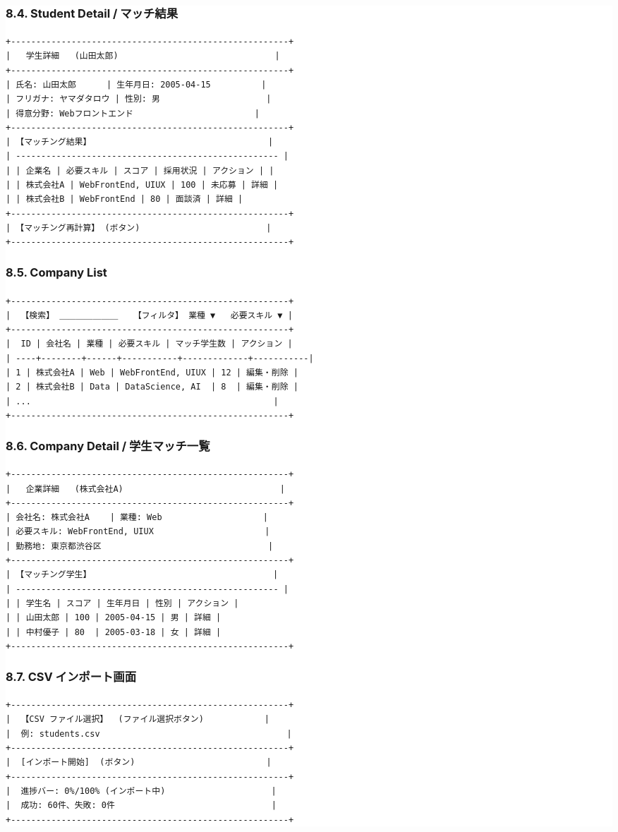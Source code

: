 ### 8.4. Student Detail / マッチ結果
```
+-------------------------------------------------------+
|   学生詳細   (山田太郎)                               |
+-------------------------------------------------------+
| 氏名: 山田太郎      | 生年月日: 2005‑04‑15          |
| フリガナ: ヤマダタロウ | 性別: 男                     |
| 得意分野: Webフロントエンド                        |
+-------------------------------------------------------+
| 【マッチング結果】                                   |
| ---------------------------------------------------- |
| | 企業名 | 必要スキル | スコア | 採用状況 | アクション | |
| | 株式会社A | WebFrontEnd, UIUX | 100 | 未応募 | 詳細 |
| | 株式会社B | WebFrontEnd | 80 | 面談済 | 詳細 |
+-------------------------------------------------------+
| 【マッチング再計算】 (ボタン)                         |
+-------------------------------------------------------+
```

### 8.5. Company List
```
+-------------------------------------------------------+
|  【検索】 ＿＿＿＿＿＿＿   【フィルタ】 業種 ▼   必要スキル ▼ |
+-------------------------------------------------------+
|  ID | 会社名 | 業種 | 必要スキル | マッチ学生数 | アクション |
| ----+--------+------+-----------+-------------+-----------|
| 1 | 株式会社A | Web | WebFrontEnd, UIUX | 12 | 編集・削除 |
| 2 | 株式会社B | Data | DataScience, AI  | 8  | 編集・削除 |
| ...                                                |
+-------------------------------------------------------+
```

### 8.6. Company Detail / 学生マッチ一覧
```
+-------------------------------------------------------+
|   企業詳細   (株式会社A)                               |
+-------------------------------------------------------+
| 会社名: 株式会社A    | 業種: Web                    |
| 必要スキル: WebFrontEnd, UIUX                      |
| 勤務地: 東京都渋谷区                                 |
+-------------------------------------------------------+
| 【マッチング学生】                                    |
| ---------------------------------------------------- |
| | 学生名 | スコア | 生年月日 | 性別 | アクション |
| | 山田太郎 | 100 | 2005‑04‑15 | 男 | 詳細 |
| | 中村優子 | 80  | 2005‑03‑18 | 女 | 詳細 |
+-------------------------------------------------------+
```

### 8.7. CSV インポート画面
```
+-------------------------------------------------------+
|  【CSV ファイル選択】  (ファイル選択ボタン)            |
|  例: students.csv                                     |
+-------------------------------------------------------+
|  [インポート開始]  (ボタン)                          |
+-------------------------------------------------------+
|  進捗バー: 0%/100% (インポート中)                     |
|  成功: 60件、失敗: 0件                               |
+-------------------------------------------------------+
```
